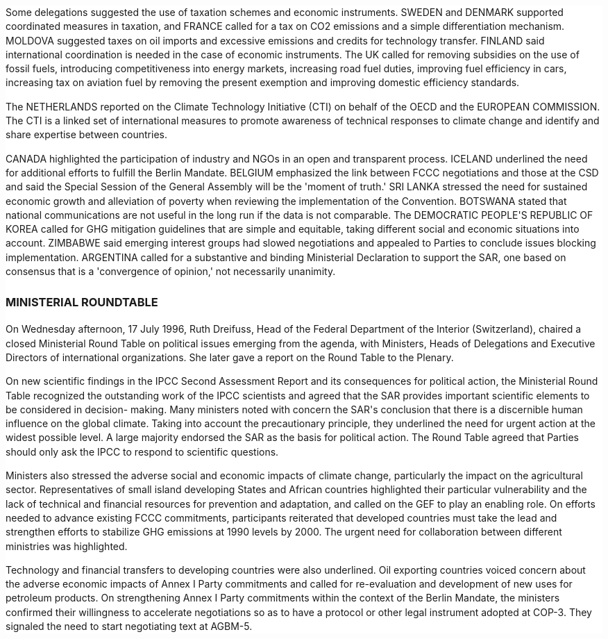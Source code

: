 Some delegations suggested the use of taxation schemes and  economic instruments. SWEDEN and DENMARK supported  coordinated measures in taxation, and FRANCE called for a  tax on CO2 emissions and a simple differentiation mechanism.  MOLDOVA suggested taxes on oil imports and excessive  emissions and credits for technology transfer. FINLAND said  international coordination is needed in the case of economic  instruments. The UK called for removing subsidies on the use  of fossil fuels, introducing competitiveness into energy  markets, increasing road fuel duties, improving fuel  efficiency in cars, increasing tax on aviation fuel by  removing the present exemption and improving domestic  efficiency standards.

The NETHERLANDS reported on the Climate Technology  Initiative (CTI) on behalf of the OECD and the EUROPEAN  COMMISSION. The CTI is a linked set of international  measures to promote awareness of technical responses to  climate change and identify and share expertise between  countries.

CANADA highlighted the participation of industry and NGOs in  an open and transparent process. ICELAND underlined the need  for additional efforts to fulfill the Berlin Mandate.  BELGIUM emphasized the link between FCCC negotiations and  those at the CSD and said the Special Session of the General  Assembly will be the 'moment of truth.' SRI LANKA stressed  the need for sustained economic growth and alleviation of  poverty when reviewing the implementation of the Convention.  BOTSWANA stated that national communications are not useful  in the long run if the data is not comparable. The  DEMOCRATIC PEOPLE'S REPUBLIC OF KOREA called for GHG  mitigation guidelines that are simple and equitable, taking  different social and economic situations into account.  ZIMBABWE said emerging interest groups had slowed  negotiations and appealed to Parties to conclude issues  blocking implementation. ARGENTINA called for a substantive  and binding Ministerial Declaration to support the SAR, one  based on consensus that is a 'convergence of opinion,' not  necessarily unanimity.

### MINISTERIAL ROUNDTABLE

On Wednesday afternoon, 17 July  1996, Ruth Dreifuss, Head of the Federal Department of the  Interior (Switzerland), chaired a closed Ministerial Round  Table on political issues emerging from the agenda, with  Ministers, Heads of Delegations and Executive Directors of  international organizations. She later gave a report on the  Round Table to the Plenary.

On new scientific findings in the IPCC Second Assessment  Report and its consequences for political action, the  Ministerial Round Table recognized the outstanding work of  the IPCC scientists and agreed that the SAR provides  important scientific elements to be considered in decision- making. Many ministers noted with concern the SAR's  conclusion that there is a discernible human influence on  the global climate. Taking into account the precautionary  principle, they underlined the need for urgent action at the  widest possible level. A large majority endorsed the SAR as  the basis for political action. The Round Table agreed that  Parties should only ask the IPCC to respond to scientific  questions.

Ministers also stressed the adverse social and economic  impacts of climate change, particularly the impact on the  agricultural sector. Representatives of small island  developing States and African countries highlighted their  particular vulnerability and the lack of technical and  financial resources for prevention and adaptation, and  called on the GEF to play an enabling role. On efforts  needed to advance existing FCCC commitments, participants  reiterated that developed countries must take the lead and  strengthen efforts to stabilize GHG emissions at 1990 levels  by 2000. The urgent need for collaboration between different  ministries was highlighted.

Technology and financial transfers to developing countries  were also underlined. Oil exporting countries voiced concern  about the adverse economic impacts of Annex I Party  commitments and called for re-evaluation and development of  new uses for petroleum products. On strengthening Annex I  Party commitments within the context of the Berlin Mandate,  the ministers confirmed their willingness to accelerate  negotiations so as to have a protocol or other legal  instrument adopted at COP-3. They signaled the need to start  negotiating text at AGBM-5.
